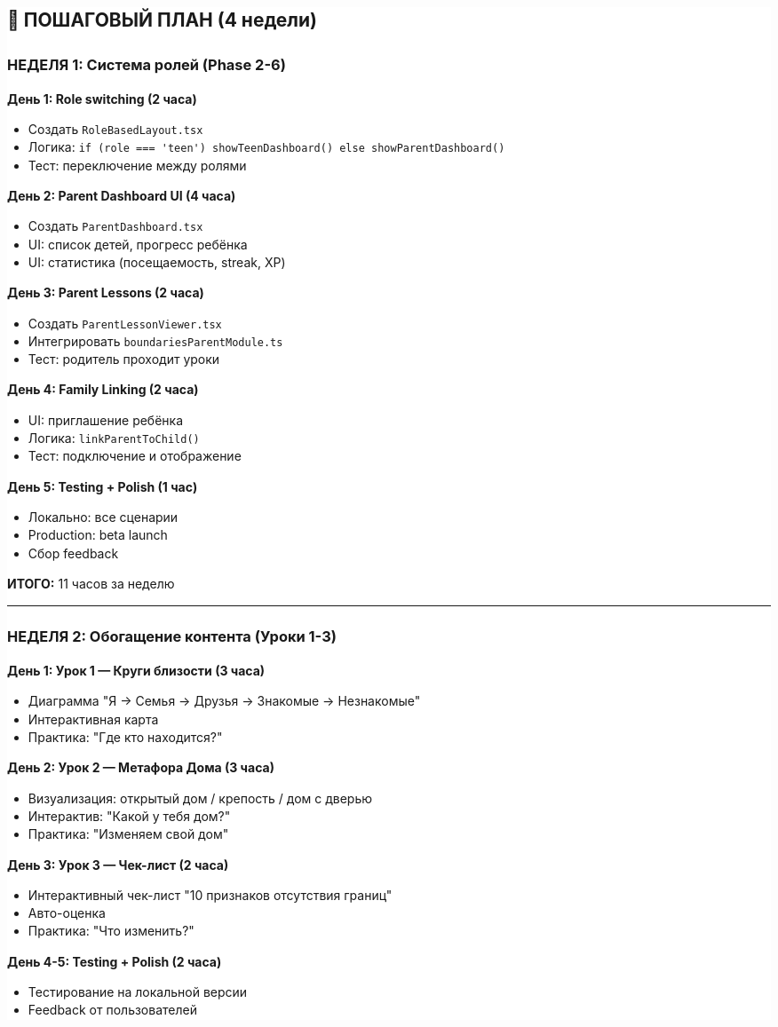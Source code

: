 
## 📅 ПОШАГОВЫЙ ПЛАН (4 недели)

### НЕДЕЛЯ 1: Система ролей (Phase 2-6)

**День 1: Role switching (2 часа)**
- Создать `RoleBasedLayout.tsx`
- Логика: `if (role === 'teen') showTeenDashboard() else showParentDashboard()`
- Тест: переключение между ролями

**День 2: Parent Dashboard UI (4 часа)**
- Создать `ParentDashboard.tsx`
- UI: список детей, прогресс ребёнка
- UI: статистика (посещаемость, streak, XP)

**День 3: Parent Lessons (2 часа)**
- Создать `ParentLessonViewer.tsx`
- Интегрировать `boundariesParentModule.ts`
- Тест: родитель проходит уроки

**День 4: Family Linking (2 часа)**
- UI: приглашение ребёнка
- Логика: `linkParentToChild()`
- Тест: подключение и отображение

**День 5: Testing + Polish (1 час)**
- Локально: все сценарии
- Production: beta launch
- Сбор feedback

**ИТОГО:** 11 часов за неделю

---

### НЕДЕЛЯ 2: Обогащение контента (Уроки 1-3)

**День 1: Урок 1 — Круги близости (3 часа)**
- Диаграмма "Я → Семья → Друзья → Знакомые → Незнакомые"
- Интерактивная карта
- Практика: "Где кто находится?"

**День 2: Урок 2 — Метафора Дома (3 часа)**
- Визуализация: открытый дом / крепость / дом с дверью
- Интерактив: "Какой у тебя дом?"
- Практика: "Изменяем свой дом"

**День 3: Урок 3 — Чек-лист (2 часа)**
- Интерактивный чек-лист "10 признаков отсутствия границ"
- Авто-оценка
- Практика: "Что изменить?"

**День 4-5: Testing + Polish (2 часа)**
- Тестирование на локальной версии
- Feedback от пользователей
